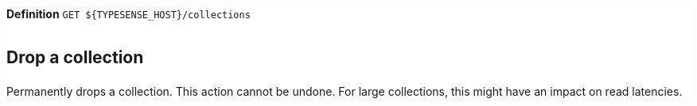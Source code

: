 **Definition**
`GET ${TYPESENSE_HOST}/collections`

## Drop a collection

Permanently drops a collection. This action cannot be undone. For large collections, this might have an impact on read latencies.

<Tabs :tabs="['JavaScript','PHP','Python','Ruby','Dart','Java','Go','Swift','Shell']">
  <template v-slot:JavaScript>

```js
client.collections('companies').delete()
```

  </template>

  <template v-slot:PHP>

```php
$client->collections['companies']->delete();
```

  </template>
  <template v-slot:Python>

```py
client.collections['companies'].delete()
```

  </template>
  <template v-slot:Ruby>

```rb
client.collections['companies'].delete
```

  </template>
  <template v-slot:Dart>

```dart
await client.collection('companies').delete();
```

  </template>
 <template v-slot:Java>

```java
CollectionResponse collectionResponse = client.collections("companies").delete();
```

  </template>
  <template v-slot:Go>

```go
client.Collection("companies").Delete(context.Background())
```

  </template>
  <template v-slot:Swift>
